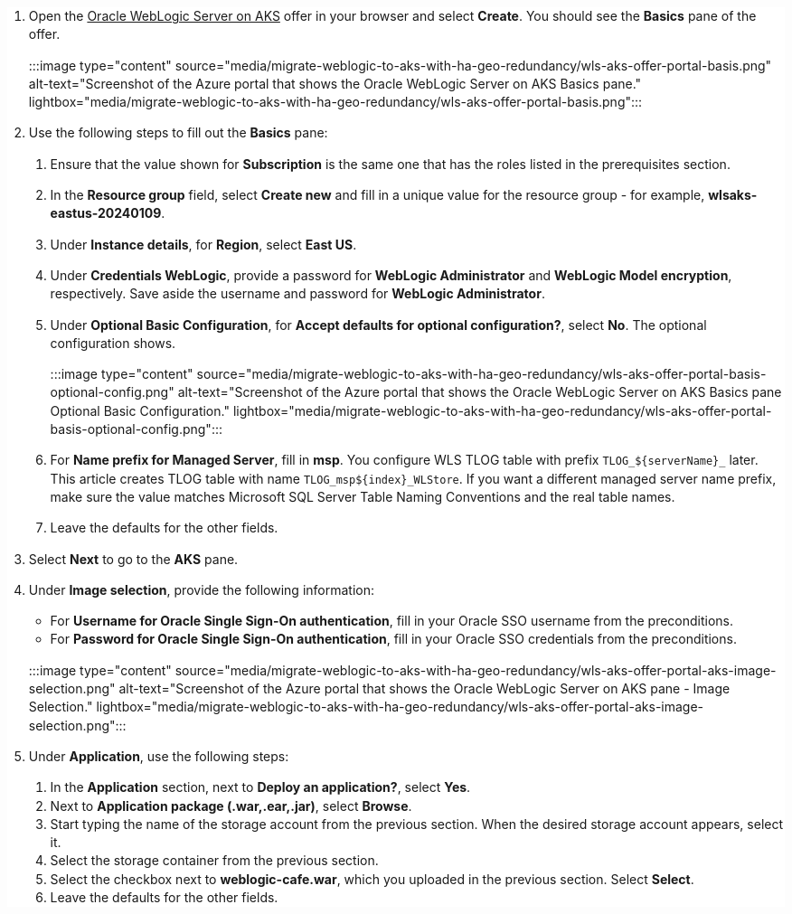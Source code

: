 1. Open the [Oracle WebLogic Server on AKS](https://aka.ms/wlsaks) offer in your browser and select **Create**. You should see the **Basics** pane of the offer.

   :::image type="content" source="media/migrate-weblogic-to-aks-with-ha-geo-redundancy/wls-aks-offer-portal-basis.png" alt-text="Screenshot of the Azure portal that shows the Oracle WebLogic Server on AKS Basics pane." lightbox="media/migrate-weblogic-to-aks-with-ha-geo-redundancy/wls-aks-offer-portal-basis.png":::

1. Use the following steps to fill out the **Basics** pane:

   1. Ensure that the value shown for **Subscription** is the same one that has the roles listed in the prerequisites section.
   1. In the **Resource group** field, select **Create new** and fill in a unique value for the resource group - for example, **wlsaks-eastus-20240109**.
   1. Under **Instance details**, for **Region**, select **East US**.
   1. Under **Credentials WebLogic**, provide a password for **WebLogic Administrator** and **WebLogic Model encryption**, respectively. Save aside the username and password for **WebLogic Administrator**.
   1. Under **Optional Basic Configuration**, for **Accept defaults for optional configuration?**, select **No**. The optional configuration shows.

      :::image type="content" source="media/migrate-weblogic-to-aks-with-ha-geo-redundancy/wls-aks-offer-portal-basis-optional-config.png" alt-text="Screenshot of the Azure portal that shows the Oracle WebLogic Server on AKS Basics pane Optional Basic Configuration." lightbox="media/migrate-weblogic-to-aks-with-ha-geo-redundancy/wls-aks-offer-portal-basis-optional-config.png":::

   1. For **Name prefix for Managed Server**, fill in **msp**. You configure WLS TLOG table with prefix `TLOG_${serverName}_` later. This article creates TLOG table with name `TLOG_msp${index}_WLStore`. If you want a different managed server name prefix, make sure the value matches Microsoft SQL Server Table Naming Conventions and the real table names.
   1. Leave the defaults for the other fields.

1. Select **Next** to go to the **AKS** pane.

1. Under **Image selection**, provide the following information:

   - For **Username for Oracle Single Sign-On authentication**, fill in your Oracle SSO username from the preconditions.
   - For **Password for Oracle Single Sign-On authentication**, fill in your Oracle SSO credentials from the preconditions.

   :::image type="content" source="media/migrate-weblogic-to-aks-with-ha-geo-redundancy/wls-aks-offer-portal-aks-image-selection.png" alt-text="Screenshot of the Azure portal that shows the Oracle WebLogic Server on AKS pane - Image Selection." lightbox="media/migrate-weblogic-to-aks-with-ha-geo-redundancy/wls-aks-offer-portal-aks-image-selection.png":::

1. Under **Application**, use the following steps:

   1. In the **Application** section, next to **Deploy an application?**, select **Yes**.
   1. Next to **Application package (.war,.ear,.jar)**, select **Browse**.
   1. Start typing the name of the storage account from the previous section. When the desired storage account appears, select it.
   1. Select the storage container from the previous section.
   1. Select the checkbox next to **weblogic-cafe.war**, which you uploaded in the previous section. Select **Select**.
   1. Leave the defaults for the other fields.
